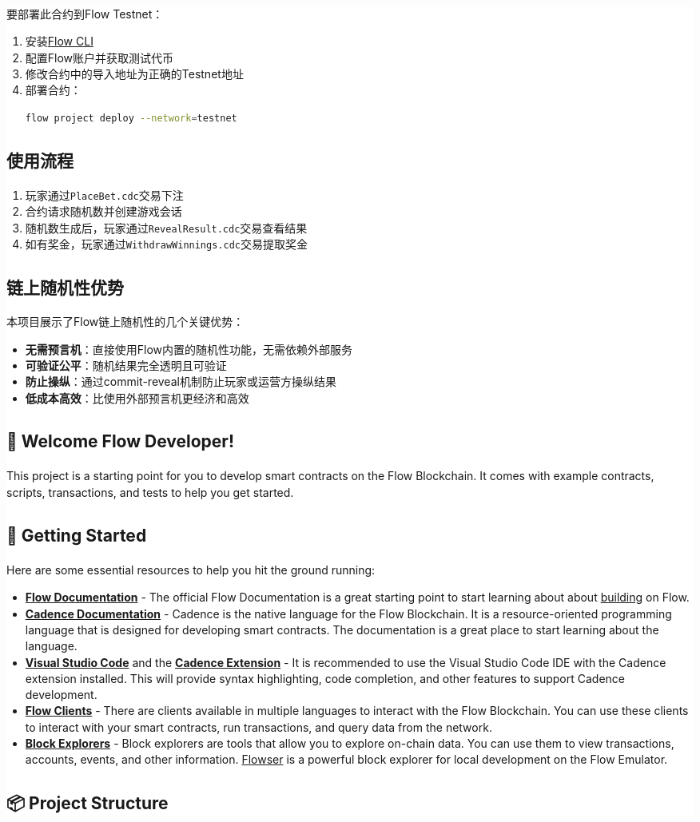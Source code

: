 要部署此合约到Flow Testnet：

1. 安装[Flow CLI](https://docs.onflow.org/flow-cli/install/)
2. 配置Flow账户并获取测试代币
3. 修改合约中的导入地址为正确的Testnet地址
4. 部署合约：
   ```bash
   flow project deploy --network=testnet
   ```

## 使用流程
1. 玩家通过`PlaceBet.cdc`交易下注
2. 合约请求随机数并创建游戏会话
3. 随机数生成后，玩家通过`RevealResult.cdc`交易查看结果
4. 如有奖金，玩家通过`WithdrawWinnings.cdc`交易提取奖金

## 链上随机性优势
本项目展示了Flow链上随机性的几个关键优势：
- **无需预言机**：直接使用Flow内置的随机性功能，无需依赖外部服务
- **可验证公平**：随机结果完全透明且可验证
- **防止操纵**：通过commit-reveal机制防止玩家或运营方操纵结果
- **低成本高效**：比使用外部预言机更经济和高效 

## 👋 Welcome Flow Developer!

This project is a starting point for you to develop smart contracts on the Flow Blockchain. It comes with example contracts, scripts, transactions, and tests to help you get started.

## 🔨 Getting Started

Here are some essential resources to help you hit the ground running:

- **[Flow Documentation](https://developers.flow.com/)** - The official Flow Documentation is a great starting point to start learning about about [building](https://developers.flow.com/build/flow) on Flow.
- **[Cadence Documentation](https://cadence-lang.org/docs/language)** - Cadence is the native language for the Flow Blockchain. It is a resource-oriented programming language that is designed for developing smart contracts.  The documentation is a great place to start learning about the language.
- **[Visual Studio Code](https://code.visualstudio.com/)** and the **[Cadence Extension](https://marketplace.visualstudio.com/items?itemName=onflow.cadence)** - It is recommended to use the Visual Studio Code IDE with the Cadence extension installed.  This will provide syntax highlighting, code completion, and other features to support Cadence development.
- **[Flow Clients](https://developers.flow.com/tools/clients)** - There are clients available in multiple languages to interact with the Flow Blockchain.  You can use these clients to interact with your smart contracts, run transactions, and query data from the network.
- **[Block Explorers](https://developers.flow.com/ecosystem/block-explorers)** - Block explorers are tools that allow you to explore on-chain data.  You can use them to view transactions, accounts, events, and other information.  [Flowser](https://flowser.dev/) is a powerful block explorer for local development on the Flow Emulator.

## 📦 Project Structure
